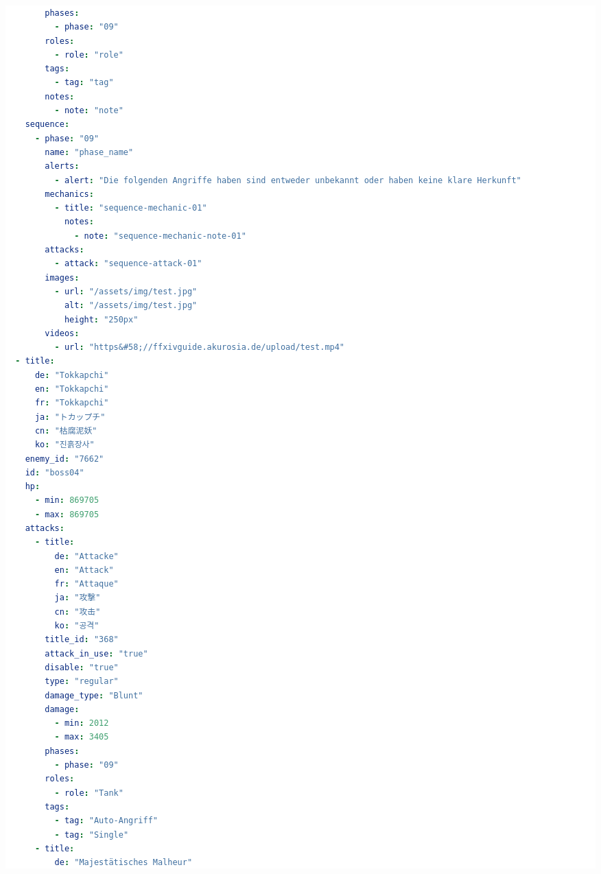 ```yaml
        phases:
          - phase: "09"
        roles:
          - role: "role"
        tags:
          - tag: "tag"
        notes:
          - note: "note"
    sequence:
      - phase: "09"
        name: "phase_name"
        alerts:
          - alert: "Die folgenden Angriffe haben sind entweder unbekannt oder haben keine klare Herkunft"
        mechanics:
          - title: "sequence-mechanic-01"
            notes:
              - note: "sequence-mechanic-note-01"
        attacks:
          - attack: "sequence-attack-01"
        images:
          - url: "/assets/img/test.jpg"
            alt: "/assets/img/test.jpg"
            height: "250px"
        videos:
          - url: "https&#58;//ffxivguide.akurosia.de/upload/test.mp4"
  - title:
      de: "Tokkapchi"
      en: "Tokkapchi"
      fr: "Tokkapchi"
      ja: "トカップチ"
      cn: "枯腐泥妖"
      ko: "진흙장사"
    enemy_id: "7662"
    id: "boss04"
    hp:
      - min: 869705
      - max: 869705
    attacks:
      - title:
          de: "Attacke"
          en: "Attack"
          fr: "Attaque"
          ja: "攻撃"
          cn: "攻击"
          ko: "공격"
        title_id: "368"
        attack_in_use: "true"
        disable: "true"
        type: "regular"
        damage_type: "Blunt"
        damage:
          - min: 2012
          - max: 3405
        phases:
          - phase: "09"
        roles:
          - role: "Tank"
        tags:
          - tag: "Auto-Angriff"
          - tag: "Single"
      - title:
          de: "Majestätisches Malheur"
```